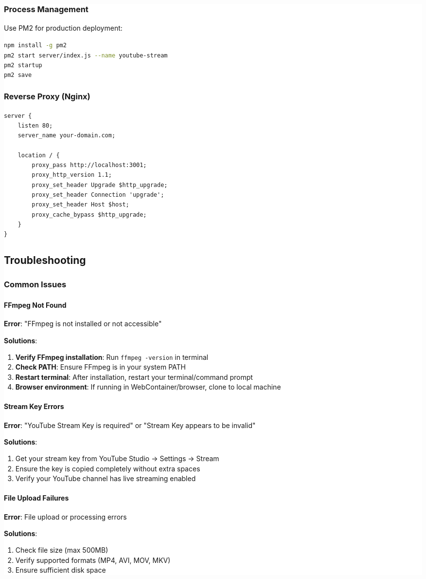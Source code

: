 ### Process Management
Use PM2 for production deployment:
```bash
npm install -g pm2
pm2 start server/index.js --name youtube-stream
pm2 startup
pm2 save
```

### Reverse Proxy (Nginx)
```nginx
server {
    listen 80;
    server_name your-domain.com;
    
    location / {
        proxy_pass http://localhost:3001;
        proxy_http_version 1.1;
        proxy_set_header Upgrade $http_upgrade;
        proxy_set_header Connection 'upgrade';
        proxy_set_header Host $host;
        proxy_cache_bypass $http_upgrade;
    }
}
```

## Troubleshooting

### Common Issues

#### FFmpeg Not Found
**Error**: "FFmpeg is not installed or not accessible"

**Solutions**:
1. **Verify FFmpeg installation**: Run `ffmpeg -version` in terminal
2. **Check PATH**: Ensure FFmpeg is in your system PATH
3. **Restart terminal**: After installation, restart your terminal/command prompt
4. **Browser environment**: If running in WebContainer/browser, clone to local machine

#### Stream Key Errors
**Error**: "YouTube Stream Key is required" or "Stream Key appears to be invalid"

**Solutions**:
1. Get your stream key from YouTube Studio → Settings → Stream
2. Ensure the key is copied completely without extra spaces
3. Verify your YouTube channel has live streaming enabled

#### File Upload Failures
**Error**: File upload or processing errors

**Solutions**:
1. Check file size (max 500MB)
2. Verify supported formats (MP4, AVI, MOV, MKV)
3. Ensure sufficient disk space

